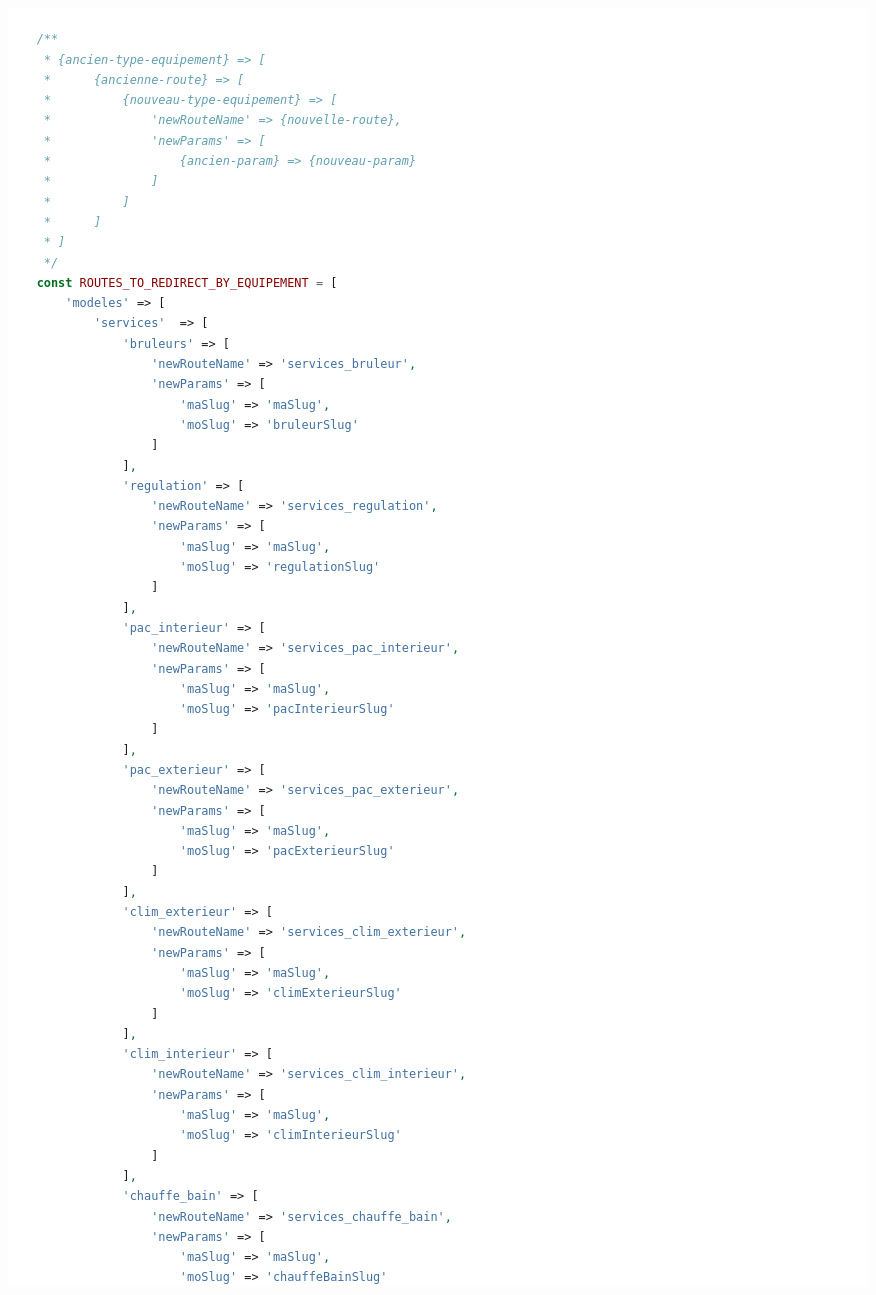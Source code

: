 ```php

    /**
     * {ancien-type-equipement} => [
     *      {ancienne-route} => [
     *          {nouveau-type-equipement} => [
     *              'newRouteName' => {nouvelle-route},
     *              'newParams' => [
     *                  {ancien-param} => {nouveau-param}
     *              ]
     *          ]
     *      ]
     * ]
     */
    const ROUTES_TO_REDIRECT_BY_EQUIPEMENT = [
        'modeles' => [
            'services'  => [
                'bruleurs' => [
                    'newRouteName' => 'services_bruleur',
                    'newParams' => [
                        'maSlug' => 'maSlug',
                        'moSlug' => 'bruleurSlug'
                    ]
                ],
                'regulation' => [
                    'newRouteName' => 'services_regulation',
                    'newParams' => [
                        'maSlug' => 'maSlug',
                        'moSlug' => 'regulationSlug'
                    ]
                ],
                'pac_interieur' => [
                    'newRouteName' => 'services_pac_interieur',
                    'newParams' => [
                        'maSlug' => 'maSlug',
                        'moSlug' => 'pacInterieurSlug'
                    ]
                ],
                'pac_exterieur' => [
                    'newRouteName' => 'services_pac_exterieur',
                    'newParams' => [
                        'maSlug' => 'maSlug',
                        'moSlug' => 'pacExterieurSlug'
                    ]
                ],
                'clim_exterieur' => [
                    'newRouteName' => 'services_clim_exterieur',
                    'newParams' => [
                        'maSlug' => 'maSlug',
                        'moSlug' => 'climExterieurSlug'
                    ]
                ],
                'clim_interieur' => [
                    'newRouteName' => 'services_clim_interieur',
                    'newParams' => [
                        'maSlug' => 'maSlug',
                        'moSlug' => 'climInterieurSlug'
                    ]
                ],
                'chauffe_bain' => [
                    'newRouteName' => 'services_chauffe_bain',
                    'newParams' => [
                        'maSlug' => 'maSlug',
                        'moSlug' => 'chauffeBainSlug'
```